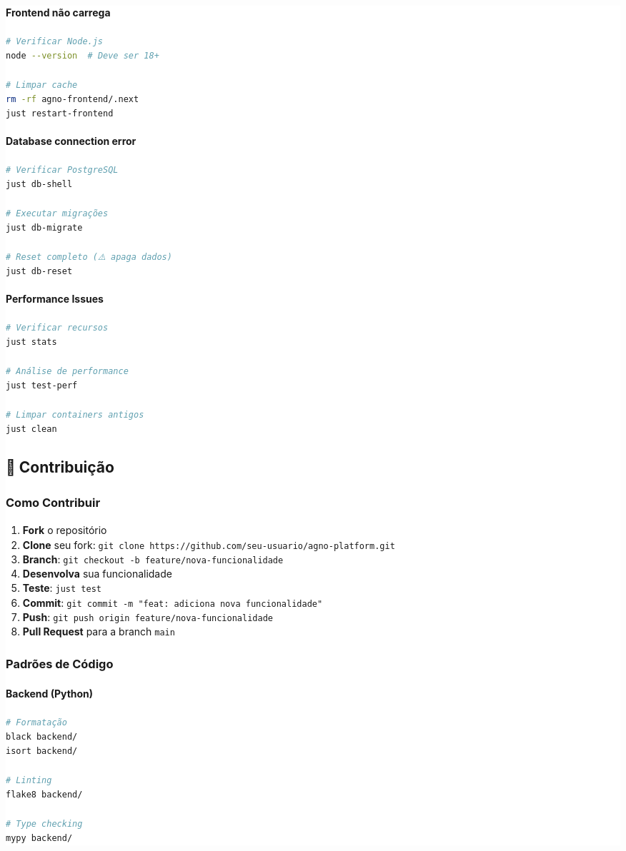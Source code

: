 #### Frontend não carrega
```bash
# Verificar Node.js
node --version  # Deve ser 18+

# Limpar cache
rm -rf agno-frontend/.next
just restart-frontend
```

#### Database connection error
```bash
# Verificar PostgreSQL
just db-shell

# Executar migrações
just db-migrate

# Reset completo (⚠️ apaga dados)
just db-reset
```

#### Performance Issues
```bash
# Verificar recursos
just stats

# Análise de performance
just test-perf

# Limpar containers antigos
just clean
```

## 🤝 Contribuição

### Como Contribuir

1. **Fork** o repositório
2. **Clone** seu fork: `git clone https://github.com/seu-usuario/agno-platform.git`
3. **Branch**: `git checkout -b feature/nova-funcionalidade`
4. **Desenvolva** sua funcionalidade
5. **Teste**: `just test`
6. **Commit**: `git commit -m "feat: adiciona nova funcionalidade"`
7. **Push**: `git push origin feature/nova-funcionalidade`
8. **Pull Request** para a branch `main`

### Padrões de Código

#### Backend (Python)
```bash
# Formatação
black backend/
isort backend/

# Linting
flake8 backend/

# Type checking
mypy backend/
```
